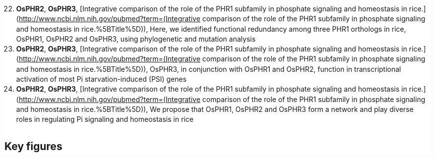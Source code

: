 22. __OsPHR2__, __OsPHR3__, [Integrative comparison of the role of the PHR1 subfamily in phosphate signaling and homeostasis in rice.](http://www.ncbi.nlm.nih.gov/pubmed?term=(Integrative comparison of the role of the PHR1 subfamily in phosphate signaling and homeostasis in rice.%5BTitle%5D)),  Here, we identified functional redundancy among three PHR1 orthologs in rice, OsPHR1, OsPHR2 and OsPHR3, using phylogenetic and mutation analysis
23. __OsPHR2__, __OsPHR3__, [Integrative comparison of the role of the PHR1 subfamily in phosphate signaling and homeostasis in rice.](http://www.ncbi.nlm.nih.gov/pubmed?term=(Integrative comparison of the role of the PHR1 subfamily in phosphate signaling and homeostasis in rice.%5BTitle%5D)),  OsPHR3, in conjunction with OsPHR1 and OsPHR2, function in transcriptional activation of most Pi starvation-induced (PSI) genes
24. __OsPHR2__, __OsPHR3__, [Integrative comparison of the role of the PHR1 subfamily in phosphate signaling and homeostasis in rice.](http://www.ncbi.nlm.nih.gov/pubmed?term=(Integrative comparison of the role of the PHR1 subfamily in phosphate signaling and homeostasis in rice.%5BTitle%5D)),  We propose that OsPHR1, OsPHR2 and OsPHR3 form a network and play diverse roles in regulating Pi signaling and homeostasis in rice

## Key figures


